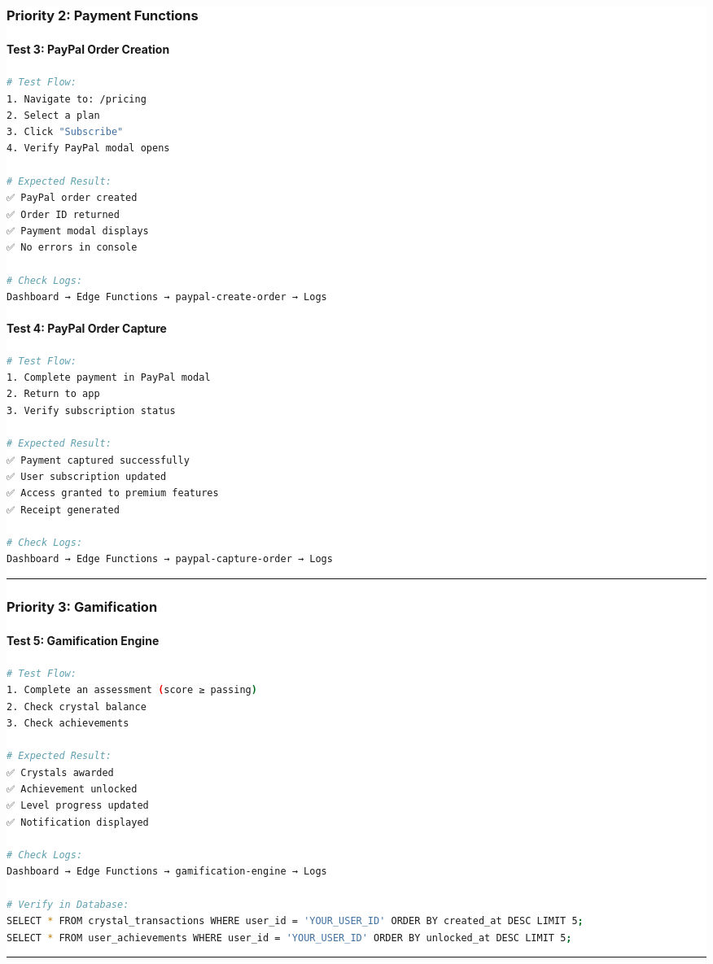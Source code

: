 
### **Priority 2: Payment Functions**

#### **Test 3: PayPal Order Creation**
```bash
# Test Flow:
1. Navigate to: /pricing
2. Select a plan
3. Click "Subscribe"
4. Verify PayPal modal opens

# Expected Result:
✅ PayPal order created
✅ Order ID returned
✅ Payment modal displays
✅ No errors in console

# Check Logs:
Dashboard → Edge Functions → paypal-create-order → Logs
```

#### **Test 4: PayPal Order Capture**
```bash
# Test Flow:
1. Complete payment in PayPal modal
2. Return to app
3. Verify subscription status

# Expected Result:
✅ Payment captured successfully
✅ User subscription updated
✅ Access granted to premium features
✅ Receipt generated

# Check Logs:
Dashboard → Edge Functions → paypal-capture-order → Logs
```

---

### **Priority 3: Gamification**

#### **Test 5: Gamification Engine**
```bash
# Test Flow:
1. Complete an assessment (score ≥ passing)
2. Check crystal balance
3. Check achievements

# Expected Result:
✅ Crystals awarded
✅ Achievement unlocked
✅ Level progress updated
✅ Notification displayed

# Check Logs:
Dashboard → Edge Functions → gamification-engine → Logs

# Verify in Database:
SELECT * FROM crystal_transactions WHERE user_id = 'YOUR_USER_ID' ORDER BY created_at DESC LIMIT 5;
SELECT * FROM user_achievements WHERE user_id = 'YOUR_USER_ID' ORDER BY unlocked_at DESC LIMIT 5;
```

---